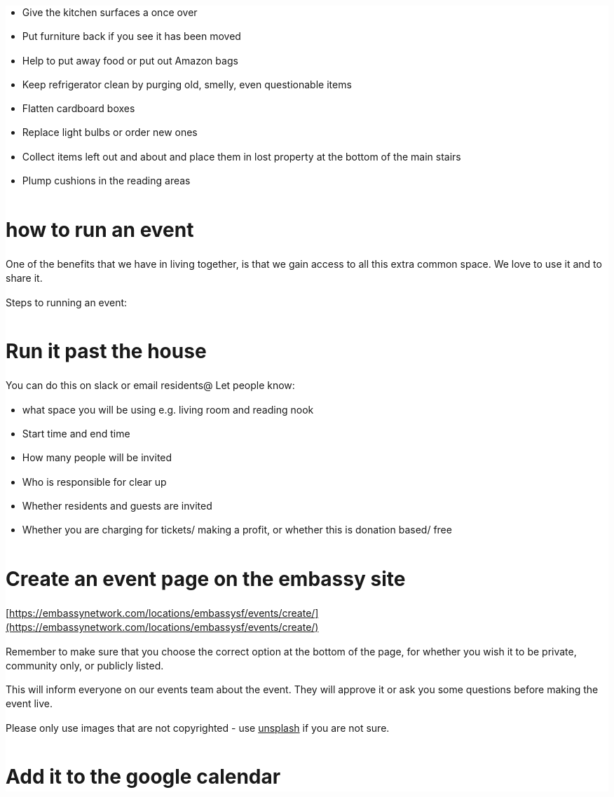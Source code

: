- Give the kitchen surfaces a once over
    
- Put furniture back if you see it has been moved
    
- Help to put away food or put out Amazon bags
    
- Keep refrigerator clean by purging old, smelly, even questionable items
    
- Flatten cardboard boxes
    
- Replace light bulbs or order new ones
    
- Collect items left out and about and place them in lost property at the bottom of the main stairs
    
- Plump cushions in the reading areas
    

# how to run an event

One of the benefits that we have in living together, is that we gain access to all this extra common space. We love to use it and to share it.

Steps to running an event:

# Run it past the house

You can do this on slack or email residents@ Let people know:

- what space you will be using e.g. living room and reading nook
    
- Start time and end time
    
- How many people will be invited
    
- Who is responsible for clear up
    
- Whether residents and guests are invited
    
- Whether you are charging for tickets/ making a profit, or whether this is donation based/ free
    

# Create an event page on the embassy site

​[https://embassynetwork.com/locations/embassysf/events/create/](https://embassynetwork.com/locations/embassysf/events/create/)​

Remember to make sure that you choose the correct option at the bottom of the page, for whether you wish it to be private, community only, or publicly listed.

This will inform everyone on our events team about the event. They will approve it or ask you some questions before making the event live.

Please only use images that are not copyrighted - use [unsplash](https://unsplash.com/) if you are not sure. 

# Add it to the google calendar
